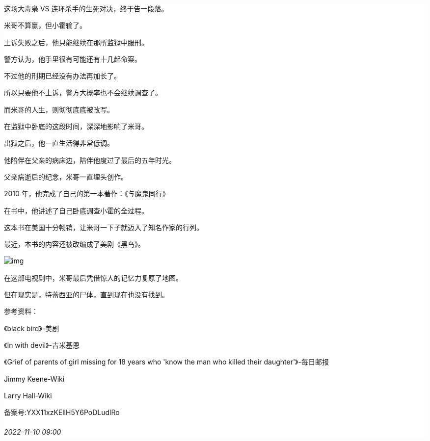 这场大毒枭 VS 连环杀手的生死对决，终于告一段落。


米哥不算赢，但小霍输了。


上诉失败之后，他只能继续在那所监狱中服刑。


警方认为，他手里很有可能还有十几起命案。


不过他的刑期已经没有办法再加长了。


所以只要他不上诉，警方大概率也不会继续调查了。


而米哥的人生，则彻彻底底被改写。


在监狱中卧底的这段时间，深深地影响了米哥。


出狱之后，他一直生活得非常低调。


他陪伴在父亲的病床边，陪伴他度过了最后的五年时光。


父亲病逝后的纪念，米哥一直埋头创作。


2010 年，他完成了自己的第一本著作：《与魔鬼同行》


在书中，他讲述了自己卧底调查小霍的全过程。


这本书在美国十分畅销，让米哥一下子就迈入了知名作家的行列。


最近，本书的内容还被改编成了美剧《黑鸟》。


![img](https://pic1.zhimg.com/v2-dd6925a4a592820921920c605e10cb96.webp)

在这部电视剧中，米哥最后凭借惊人的记忆力复原了地图。


但在现实是，特蕾西亚的尸体，直到现在也没有找到。


参考资料：


《black bird》-美剧


《In with devil》-吉米基恩


《Grief of parents of girl missing for 18 years who 'know the man who killed their daughter'》-每日邮报


Jimmy Keene-Wiki


Larry Hall-Wiki


备案号:YXX11xzKEllH5Y6PoDLudlRo


###### 2022-11-10 09:00
